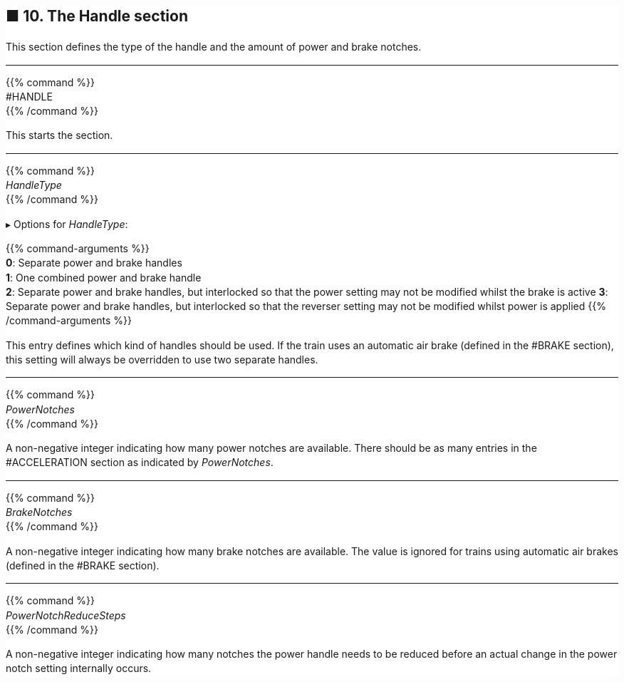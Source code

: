 ## <a name="handle"></a>■ 10. The Handle section

This section defines the type of the handle and the amount of power and brake notches.

------

{{% command %}}  
#HANDLE  
{{% /command %}}

This starts the section.

------

{{% command %}}  
*HandleType*  
{{% /command %}}

▸ Options for *HandleType*:

{{% command-arguments %}}  
**0**: Separate power and brake handles  
**1**: One combined power and brake handle  
**2**: Separate power and brake handles, but interlocked so that the power setting may not be modified whilst the brake is active 
**3**: Separate power and brake handles, but interlocked so that the reverser setting may not be modified whilst power is applied 
{{% /command-arguments %}}

This entry defines which kind of handles should be used. If the train uses an automatic air brake (defined in the #BRAKE section), this setting will always be overridden to use two separate handles.

------

{{% command %}}  
*PowerNotches*  
{{% /command %}}

A non-negative integer indicating how many power notches are available. There should be as many entries in the #ACCELERATION section as indicated by *PowerNotches*.

------

{{% command %}}  
*BrakeNotches*  
{{% /command %}}

A non-negative integer indicating how many brake notches are available. The value is ignored for trains using automatic air brakes (defined in the #BRAKE section).

------

{{% command %}}  
*PowerNotchReduceSteps*  
{{% /command %}}

A non-negative integer indicating how many notches the power handle needs to be reduced before an actual change in the power notch setting internally occurs.
